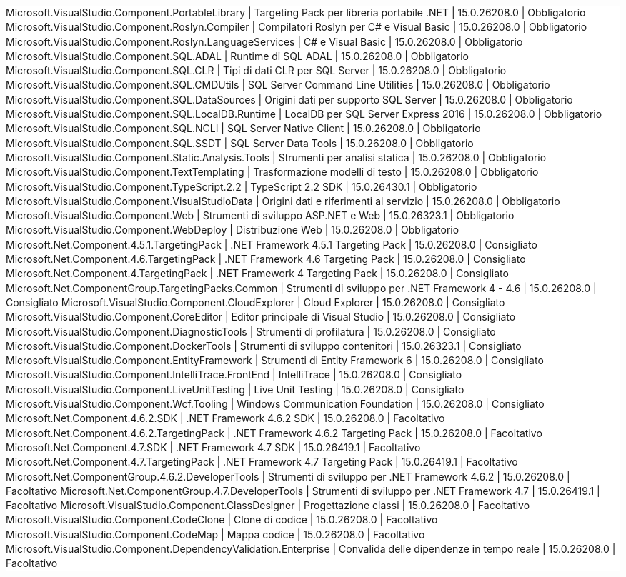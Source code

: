 Microsoft.VisualStudio.Component.PortableLibrary | Targeting Pack per libreria portabile .NET | 15.0.26208.0 | Obbligatorio
Microsoft.VisualStudio.Component.Roslyn.Compiler | Compilatori Roslyn per C# e Visual Basic | 15.0.26208.0 | Obbligatorio
Microsoft.VisualStudio.Component.Roslyn.LanguageServices | C# e Visual Basic | 15.0.26208.0 | Obbligatorio
Microsoft.VisualStudio.Component.SQL.ADAL | Runtime di SQL ADAL | 15.0.26208.0 | Obbligatorio
Microsoft.VisualStudio.Component.SQL.CLR | Tipi di dati CLR per SQL Server | 15.0.26208.0 | Obbligatorio
Microsoft.VisualStudio.Component.SQL.CMDUtils | SQL Server Command Line Utilities | 15.0.26208.0 | Obbligatorio
Microsoft.VisualStudio.Component.SQL.DataSources | Origini dati per supporto SQL Server | 15.0.26208.0 | Obbligatorio
Microsoft.VisualStudio.Component.SQL.LocalDB.Runtime | LocalDB per SQL Server Express 2016 | 15.0.26208.0 | Obbligatorio
Microsoft.VisualStudio.Component.SQL.NCLI | SQL Server Native Client | 15.0.26208.0 | Obbligatorio
Microsoft.VisualStudio.Component.SQL.SSDT | SQL Server Data Tools | 15.0.26208.0 | Obbligatorio
Microsoft.VisualStudio.Component.Static.Analysis.Tools | Strumenti per analisi statica | 15.0.26208.0 | Obbligatorio
Microsoft.VisualStudio.Component.TextTemplating | Trasformazione modelli di testo | 15.0.26208.0 | Obbligatorio
Microsoft.VisualStudio.Component.TypeScript.2.2 | TypeScript 2.2 SDK | 15.0.26430.1 | Obbligatorio
Microsoft.VisualStudio.Component.VisualStudioData | Origini dati e riferimenti al servizio | 15.0.26208.0 | Obbligatorio
Microsoft.VisualStudio.Component.Web | Strumenti di sviluppo ASP.NET e Web | 15.0.26323.1 | Obbligatorio
Microsoft.VisualStudio.Component.WebDeploy | Distribuzione Web | 15.0.26208.0 | Obbligatorio
Microsoft.Net.Component.4.5.1.TargetingPack | .NET Framework 4.5.1 Targeting Pack | 15.0.26208.0 | Consigliato
Microsoft.Net.Component.4.6.TargetingPack | .NET Framework 4.6 Targeting Pack | 15.0.26208.0 | Consigliato
Microsoft.Net.Component.4.TargetingPack | .NET Framework 4 Targeting Pack | 15.0.26208.0 | Consigliato
Microsoft.Net.ComponentGroup.TargetingPacks.Common | Strumenti di sviluppo per .NET Framework 4 - 4.6 | 15.0.26208.0 | Consigliato
Microsoft.VisualStudio.Component.CloudExplorer | Cloud Explorer | 15.0.26208.0 | Consigliato
Microsoft.VisualStudio.Component.CoreEditor | Editor principale di Visual Studio | 15.0.26208.0 | Consigliato
Microsoft.VisualStudio.Component.DiagnosticTools | Strumenti di profilatura | 15.0.26208.0 | Consigliato
Microsoft.VisualStudio.Component.DockerTools | Strumenti di sviluppo contenitori | 15.0.26323.1 | Consigliato
Microsoft.VisualStudio.Component.EntityFramework | Strumenti di Entity Framework 6 | 15.0.26208.0 | Consigliato
Microsoft.VisualStudio.Component.IntelliTrace.FrontEnd | IntelliTrace | 15.0.26208.0 | Consigliato
Microsoft.VisualStudio.Component.LiveUnitTesting | Live Unit Testing | 15.0.26208.0 | Consigliato
Microsoft.VisualStudio.Component.Wcf.Tooling | Windows Communication Foundation | 15.0.26208.0 | Consigliato
Microsoft.Net.Component.4.6.2.SDK | .NET Framework 4.6.2 SDK | 15.0.26208.0 | Facoltativo
Microsoft.Net.Component.4.6.2.TargetingPack | .NET Framework 4.6.2 Targeting Pack | 15.0.26208.0 | Facoltativo
Microsoft.Net.Component.4.7.SDK | .NET Framework 4.7 SDK | 15.0.26419.1 | Facoltativo
Microsoft.Net.Component.4.7.TargetingPack | .NET Framework 4.7 Targeting Pack | 15.0.26419.1 | Facoltativo
Microsoft.Net.ComponentGroup.4.6.2.DeveloperTools | Strumenti di sviluppo per .NET Framework 4.6.2 | 15.0.26208.0 | Facoltativo
Microsoft.Net.ComponentGroup.4.7.DeveloperTools | Strumenti di sviluppo per .NET Framework 4.7 | 15.0.26419.1 | Facoltativo
Microsoft.VisualStudio.Component.ClassDesigner | Progettazione classi | 15.0.26208.0 | Facoltativo
Microsoft.VisualStudio.Component.CodeClone | Clone di codice | 15.0.26208.0 | Facoltativo
Microsoft.VisualStudio.Component.CodeMap | Mappa codice | 15.0.26208.0 | Facoltativo
Microsoft.VisualStudio.Component.DependencyValidation.Enterprise | Convalida delle dipendenze in tempo reale | 15.0.26208.0 | Facoltativo